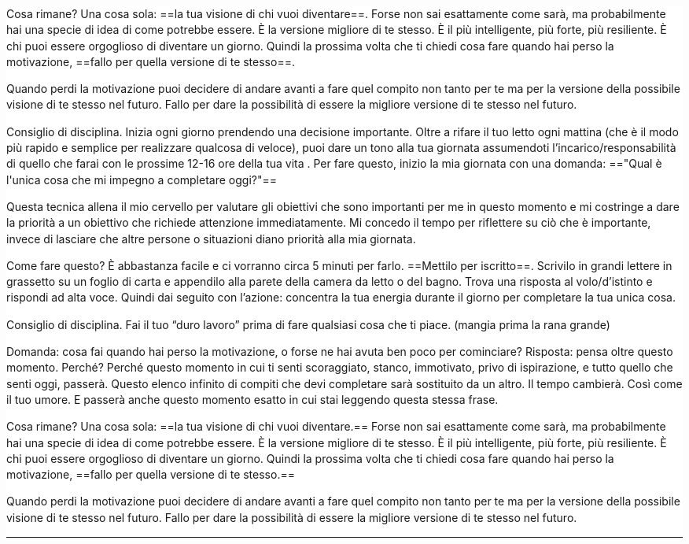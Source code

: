 Cosa rimane?
Una cosa sola: ==la tua visione di chi vuoi diventare==. Forse non sai esattamente come sarà, ma probabilmente hai una specie di idea di come potrebbe essere.
È la versione migliore di te stesso.
È il più intelligente, più forte, più resiliente.
È chi puoi essere orgoglioso di diventare un giorno.
Quindi la prossima volta che ti chiedi cosa fare quando hai perso la motivazione, ==fallo per quella versione di te stesso==.

Quando perdi la motivazione puoi decidere di andare avanti a fare quel compito non tanto per te ma per la versione della possibile visione di te stesso nel futuro.
Fallo per dare la possibilità di essere la migliore versione di te stesso nel futuro. 

Consiglio di disciplina. Inizia ogni giorno prendendo una decisione importante.
Oltre a rifare il tuo letto ogni mattina (che è il modo più rapido e semplice per realizzare qualcosa di veloce), puoi dare un tono alla tua giornata assumendoti l’incarico/responsabilità di quello che farai con le prossime 12-16 ore della tua vita . Per fare questo, inizio la mia giornata con una domanda:
=="Qual è l'unica cosa che mi impegno a completare oggi?"==

Questa tecnica allena il mio cervello per valutare gli obiettivi che sono importanti per me in questo momento e mi costringe a dare la priorità a un obiettivo che richiede attenzione immediatamente. Mi concedo il tempo per riflettere su ciò che è importante, invece di lasciare che altre persone o situazioni diano priorità alla mia giornata.

Come fare questo?
È abbastanza facile e ci vorranno circa 5 minuti per farlo. ==Mettilo per iscritto==. Scrivilo in grandi lettere in grassetto su un foglio di carta e appendilo alla parete della camera da letto o del bagno. Trova una risposta al volo/d’istinto e rispondi ad alta voce. Quindi dai seguito con l’azione: concentra la tua energia durante il giorno per completare la tua unica cosa.

Consiglio di disciplina. Fai il tuo “duro lavoro” prima di fare qualsiasi cosa che ti piace. (mangia prima la rana grande)

Domanda: cosa fai quando hai perso la motivazione, o forse ne hai avuta ben poco per cominciare?
Risposta: pensa oltre questo momento.
Perché?
Perché questo momento in cui ti senti scoraggiato, stanco, immotivato, privo di ispirazione, e tutto quello che senti oggi, passerà. Questo elenco infinito di compiti che devi completare sarà sostituito da un altro. Il tempo cambierà. Così come il tuo umore. E passerà anche questo momento esatto in cui stai leggendo questa stessa frase.

Cosa rimane?
Una cosa sola: ==la tua visione di chi vuoi diventare.== Forse non sai esattamente come sarà, ma probabilmente hai una specie di idea di come potrebbe essere.
È la versione migliore di te stesso.
È il più intelligente, più forte, più resiliente.
È chi puoi essere orgoglioso di diventare un giorno.
Quindi la prossima volta che ti chiedi cosa fare quando hai perso la motivazione, ==fallo per quella versione di te stesso.==

Quando perdi la motivazione puoi decidere di andare avanti a fare quel compito non tanto per te ma per la versione della possibile visione di te stesso nel futuro.
Fallo per dare la possibilità di essere la migliore versione di te stesso nel futuro. 

---